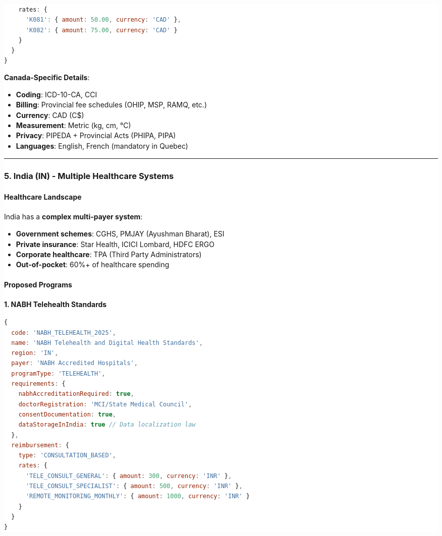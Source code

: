 ```javascript
    rates: {
      'K081': { amount: 50.00, currency: 'CAD' },
      'K082': { amount: 75.00, currency: 'CAD' }
    }
  }
}
```

**Canada-Specific Details**:
- **Coding**: ICD-10-CA, CCI
- **Billing**: Provincial fee schedules (OHIP, MSP, RAMQ, etc.)
- **Currency**: CAD (C$)
- **Measurement**: Metric (kg, cm, °C)
- **Privacy**: PIPEDA + Provincial Acts (PHIPA, PIPA)
- **Languages**: English, French (mandatory in Quebec)

---

### 5. India (IN) - Multiple Healthcare Systems

#### Healthcare Landscape

India has a **complex multi-payer system**:
- **Government schemes**: CGHS, PMJAY (Ayushman Bharat), ESI
- **Private insurance**: Star Health, ICICI Lombard, HDFC ERGO
- **Corporate healthcare**: TPA (Third Party Administrators)
- **Out-of-pocket**: 60%+ of healthcare spending

#### Proposed Programs

**1. NABH Telehealth Standards**
```javascript
{
  code: 'NABH_TELEHEALTH_2025',
  name: 'NABH Telehealth and Digital Health Standards',
  region: 'IN',
  payer: 'NABH Accredited Hospitals',
  programType: 'TELEHEALTH',
  requirements: {
    nabhAccreditationRequired: true,
    doctorRegistration: 'MCI/State Medical Council',
    consentDocumentation: true,
    dataStorageInIndia: true // Data localization law
  },
  reimbursement: {
    type: 'CONSULTATION_BASED',
    rates: {
      'TELE_CONSULT_GENERAL': { amount: 300, currency: 'INR' },
      'TELE_CONSULT_SPECIALIST': { amount: 500, currency: 'INR' },
      'REMOTE_MONITORING_MONTHLY': { amount: 1000, currency: 'INR' }
    }
  }
}
```
